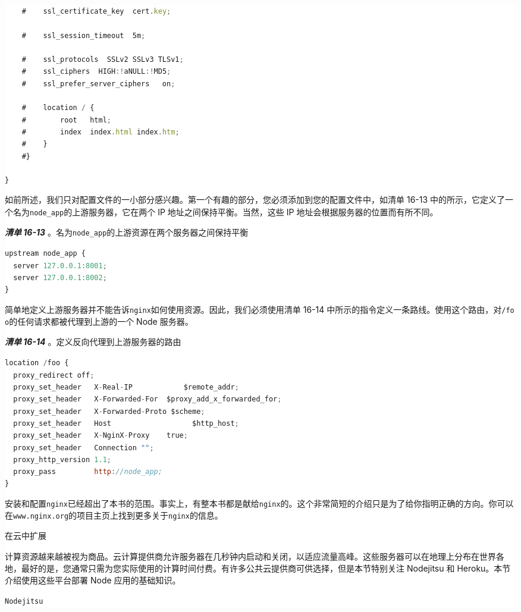 ```js
    #    ssl_certificate_key  cert.key;

    #    ssl_session_timeout  5m;

    #    ssl_protocols  SSLv2 SSLv3 TLSv1;
    #    ssl_ciphers  HIGH:!aNULL:!MD5;
    #    ssl_prefer_server_ciphers   on;

    #    location / {
    #        root   html;
    #        index  index.html index.htm;
    #    }
    #}

}
```

如前所述，我们只对配置文件的一小部分感兴趣。第一个有趣的部分，您必须添加到您的配置文件中，如清单 16-13 中的所示，它定义了一个名为`node_app`的上游服务器，它在两个 IP 地址之间保持平衡。当然，这些 IP 地址会根据服务器的位置而有所不同。

***清单 16-13*** 。名为`node_app`的上游资源在两个服务器之间保持平衡

```js
upstream node_app {
  server 127.0.0.1:8001;
  server 127.0.0.1:8002;
}
```

简单地定义上游服务器并不能告诉`nginx`如何使用资源。因此，我们必须使用清单 16-14 中所示的指令定义一条路线。使用这个路由，对`/foo`的任何请求都被代理到上游的一个 Node 服务器。

***清单 16-14*** 。定义反向代理到上游服务器的路由

```js
location /foo {
  proxy_redirect off;
  proxy_set_header   X-Real-IP            $remote_addr;
  proxy_set_header   X-Forwarded-For  $proxy_add_x_forwarded_for;
  proxy_set_header   X-Forwarded-Proto $scheme;
  proxy_set_header   Host                   $http_host;
  proxy_set_header   X-NginX-Proxy    true;
  proxy_set_header   Connection "";
  proxy_http_version 1.1;
  proxy_pass         http://node_app;
}
```

安装和配置`nginx`已经超出了本书的范围。事实上，有整本书都是献给`nginx`的。这个非常简短的介绍只是为了给你指明正确的方向。你可以在`www.nginx.org`的项目主页上找到更多关于`nginx`的信息。

在云中扩展

计算资源越来越被视为商品。云计算提供商允许服务器在几秒钟内启动和关闭，以适应流量高峰。这些服务器可以在地理上分布在世界各地，最好的是，您通常只需为您实际使用的计算时间付费。有许多公共云提供商可供选择，但是本节特别关注 Nodejitsu 和 Heroku。本节介绍使用这些平台部署 Node 应用的基础知识。

`Nodejitsu`
